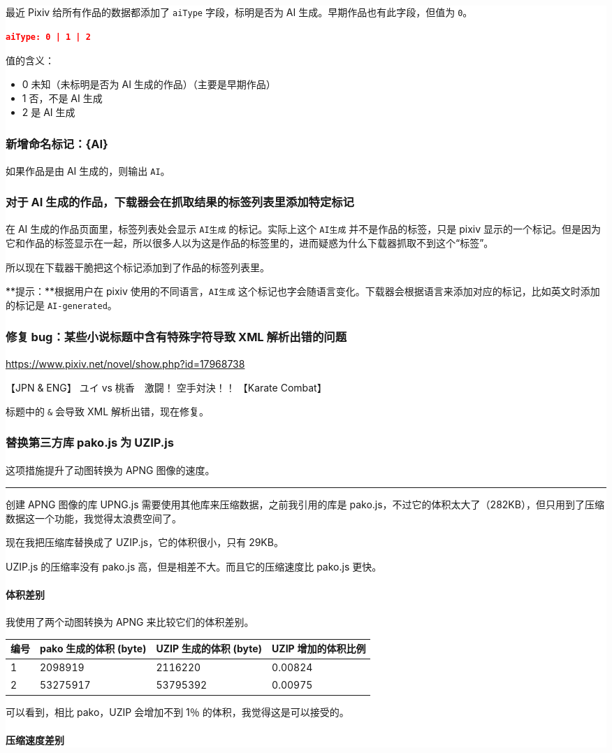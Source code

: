 最近 Pixiv 给所有作品的数据都添加了 `aiType` 字段，标明是否为 AI 生成。早期作品也有此字段，但值为 `0`。

```json
aiType: 0 | 1 | 2
```

值的含义：

- 0 未知（未标明是否为 AI 生成的作品）（主要是早期作品）
- 1 否，不是 AI 生成
- 2 是 AI 生成

### 新增命名标记：{AI}

如果作品是由 AI 生成的，则输出 `AI`。

### 对于 AI 生成的作品，下载器会在抓取结果的标签列表里添加特定标记

在 AI 生成的作品页面里，标签列表处会显示 `AI生成` 的标记。实际上这个 `AI生成` 并不是作品的标签，只是 pixiv 显示的一个标记。但是因为它和作品的标签显示在一起，所以很多人以为这是作品的标签里的，进而疑惑为什么下载器抓取不到这个“标签”。

所以现在下载器干脆把这个标记添加到了作品的标签列表里。

**提示：**根据用户在 pixiv 使用的不同语言，`AI生成` 这个标记也字会随语言变化。下载器会根据语言来添加对应的标记，比如英文时添加的标记是 `AI-generated`。

### 修复 bug：某些小说标题中含有特殊字符导致 XML 解析出错的问题

https://www.pixiv.net/novel/show.php?id=17968738

【JPN & ENG】 ユイ vs 桃香　激闘！ 空手対決！！ 【Karate Combat】

标题中的 `&` 会导致 XML 解析出错，现在修复。

### 替换第三方库 pako.js 为 UZIP.js

这项措施提升了动图转换为 APNG 图像的速度。

--------------

创建 APNG 图像的库 UPNG.js 需要使用其他库来压缩数据，之前我引用的库是 pako.js，不过它的体积太大了（282KB），但只用到了压缩数据这一个功能，我觉得太浪费空间了。

现在我把压缩库替换成了 UZIP.js，它的体积很小，只有 29KB。

UZIP.js 的压缩率没有 pako.js 高，但是相差不大。而且它的压缩速度比 pako.js 更快。

#### 体积差别

我使用了两个动图转换为 APNG 来比较它们的体积差别。

| 编号 | pako 生成的体积 (byte) | UZIP 生成的体积 (byte) | UZIP 增加的体积比例 |
| ---- | ---------------------- | ---------------------- | ------------------- |
| 1    | 2098919                | 2116220                | 0.00824             |
| 2    | 53275917               | 53795392               | 0.00975             |

可以看到，相比 pako，UZIP 会增加不到 1％ 的体积，我觉得这是可以接受的。

#### 压缩速度差别
